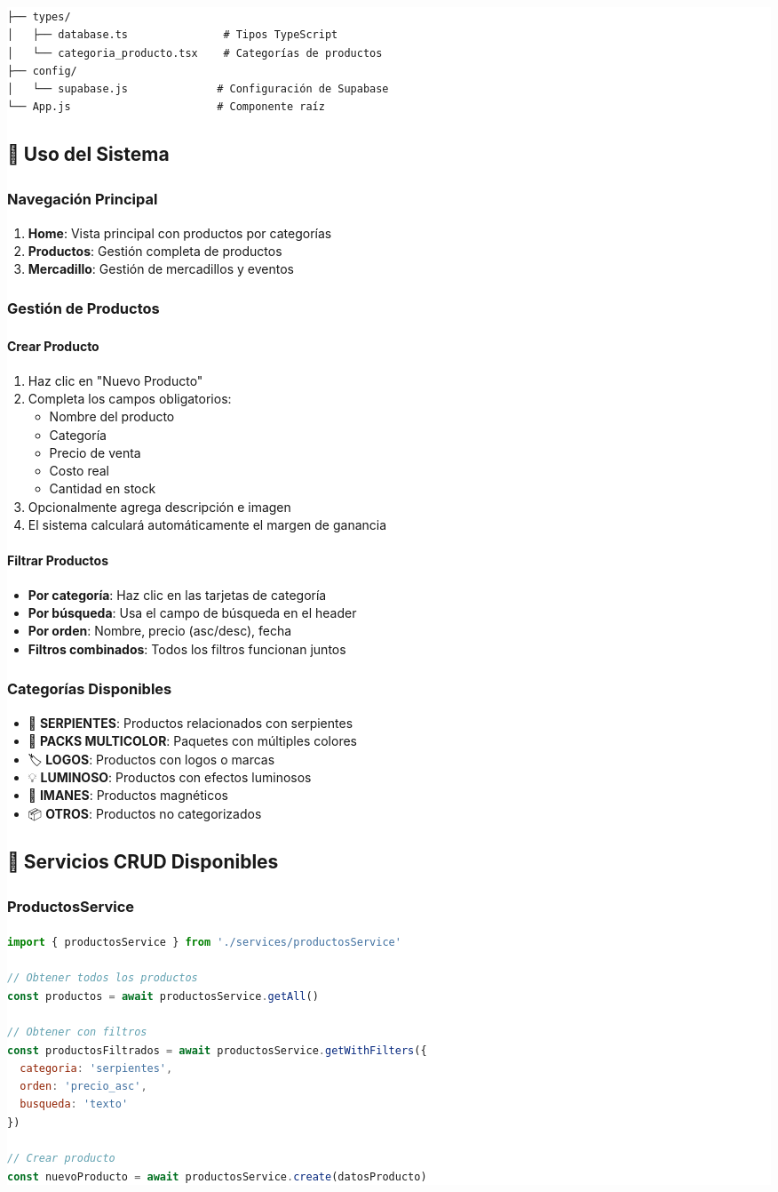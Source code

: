 ```
├── types/
│   ├── database.ts               # Tipos TypeScript
│   └── categoria_producto.tsx    # Categorías de productos
├── config/
│   └── supabase.js              # Configuración de Supabase
└── App.js                       # Componente raíz
```

## 🎯 Uso del Sistema

### Navegación Principal

1. **Home**: Vista principal con productos por categorías
2. **Productos**: Gestión completa de productos
3. **Mercadillo**: Gestión de mercadillos y eventos

### Gestión de Productos

#### Crear Producto
1. Haz clic en "Nuevo Producto"
2. Completa los campos obligatorios:
   - Nombre del producto
   - Categoría
   - Precio de venta
   - Costo real
   - Cantidad en stock
3. Opcionalmente agrega descripción e imagen
4. El sistema calculará automáticamente el margen de ganancia

#### Filtrar Productos
- **Por categoría**: Haz clic en las tarjetas de categoría
- **Por búsqueda**: Usa el campo de búsqueda en el header
- **Por orden**: Nombre, precio (asc/desc), fecha
- **Filtros combinados**: Todos los filtros funcionan juntos

### Categorías Disponibles

- 🐍 **SERPIENTES**: Productos relacionados con serpientes
- 🎨 **PACKS MULTICOLOR**: Paquetes con múltiples colores
- 🏷️ **LOGOS**: Productos con logos o marcas
- 💡 **LUMINOSO**: Productos con efectos luminosos
- 🧲 **IMANES**: Productos magnéticos
- 📦 **OTROS**: Productos no categorizados

## 🔧 Servicios CRUD Disponibles

### ProductosService
```javascript
import { productosService } from './services/productosService'

// Obtener todos los productos
const productos = await productosService.getAll()

// Obtener con filtros
const productosFiltrados = await productosService.getWithFilters({
  categoria: 'serpientes',
  orden: 'precio_asc',
  busqueda: 'texto'
})

// Crear producto
const nuevoProducto = await productosService.create(datosProducto)
```